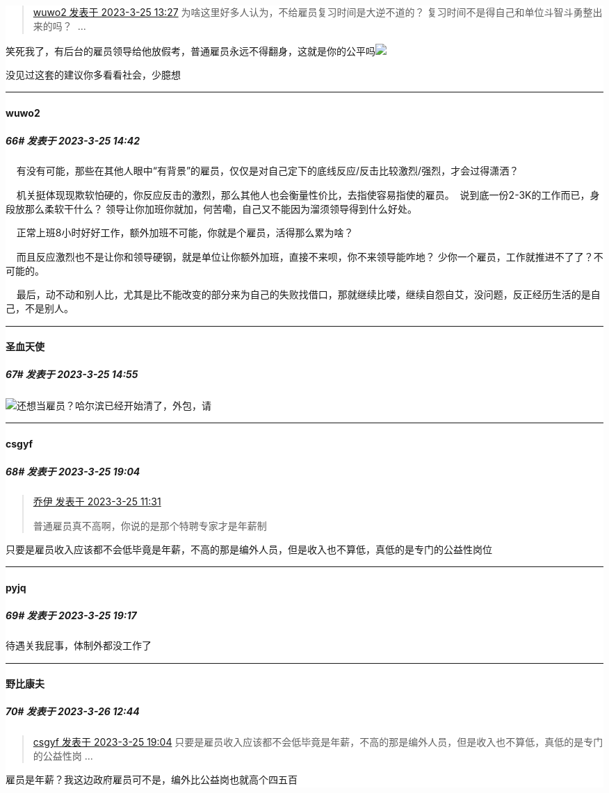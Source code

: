 <blockquote><a href="httphttps://bbs.saraba1st.com/2b/forum.php?mod=redirect&amp;goto=findpost&amp;pid=60219183&amp;ptid=2123571" target="_blank">wuwo2 发表于 2023-3-25 13:27</a>
为啥这里好多人认为，不给雇员复习时间是大逆不道的？ 复习时间不是得自己和单位斗智斗勇整出来的吗？  ...</blockquote>
笑死我了，有后台的雇员领导给他放假考，普通雇员永远不得翻身，这就是你的公平吗<img src="https://static.saraba1st.com/image/smiley/face2017/057.png" referrerpolicy="no-referrer">

没见过这套的建议你多看看社会，少臆想

*****

####  wuwo2  
##### 66#       发表于 2023-3-25 14:42

    有没有可能，那些在其他人眼中“有背景”的雇员，仅仅是对自己定下的底线反应/反击比较激烈/强烈，才会过得潇洒？

    机关挺体现现欺软怕硬的，你反应反击的激烈，那么其他人也会衡量性价比，去指使容易指使的雇员。  说到底一份2-3K的工作而已，身段放那么柔软干什么？ 领导让你加班你就加，何苦嘞，自己又不能因为溜须领导得到什么好处。

    正常上班8小时好好工作，额外加班不可能，你就是个雇员，活得那么累为啥？

    而且反应激烈也不是让你和领导硬钢，就是单位让你额外加班，直接不来呗，你不来领导能咋地？ 少你一个雇员，工作就推进不了了？不可能的。

    最后，动不动和别人比，尤其是比不能改变的部分来为自己的失败找借口，那就继续比喽，继续自怨自艾，没问题，反正经历生活的是自己，不是别人。

*****

####  圣血天使  
##### 67#       发表于 2023-3-25 14:55

<img src="https://static.saraba1st.com/image/smiley/face2017/037.png" referrerpolicy="no-referrer">还想当雇员？哈尔滨已经开始清了，外包，请

*****

####  csgyf  
##### 68#       发表于 2023-3-25 19:04

<blockquote><a href="httphttps://bbs.saraba1st.com/2b/forum.php?mod=redirect&amp;goto=findpost&amp;pid=60218200&amp;ptid=2123571" target="_blank">乔伊 发表于 2023-3-25 11:31</a>

普通雇员真不高啊，你说的是那个特聘专家才是年薪制</blockquote>
只要是雇员收入应该都不会低毕竟是年薪，不高的那是编外人员，但是收入也不算低，真低的是专门的公益性岗位

*****

####  pyjq  
##### 69#       发表于 2023-3-25 19:17

待遇关我屁事，体制外都没工作了

*****

####  野比康夫  
##### 70#       发表于 2023-3-26 12:44

<blockquote><a href="httphttps://bbs.saraba1st.com/2b/forum.php?mod=redirect&amp;goto=findpost&amp;pid=60221862&amp;ptid=2123571" target="_blank">csgyf 发表于 2023-3-25 19:04</a>
只要是雇员收入应该都不会低毕竟是年薪，不高的那是编外人员，但是收入也不算低，真低的是专门的公益性岗 ...</blockquote>
雇员是年薪？我这边政府雇员可不是，编外比公益岗也就高个四五百


